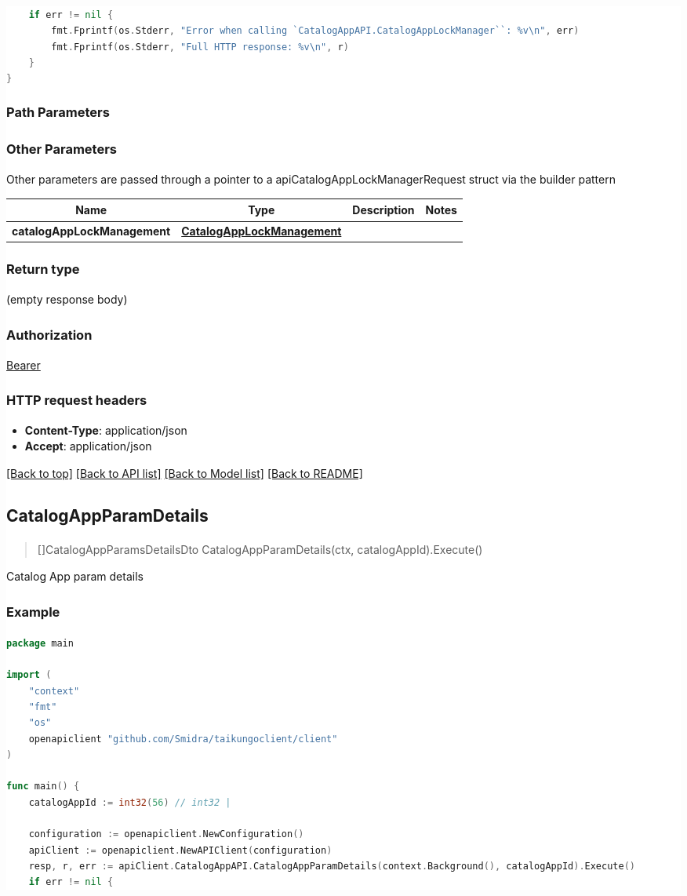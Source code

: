 ```go
    if err != nil {
        fmt.Fprintf(os.Stderr, "Error when calling `CatalogAppAPI.CatalogAppLockManager``: %v\n", err)
        fmt.Fprintf(os.Stderr, "Full HTTP response: %v\n", r)
    }
}
```

### Path Parameters



### Other Parameters

Other parameters are passed through a pointer to a apiCatalogAppLockManagerRequest struct via the builder pattern


Name | Type | Description  | Notes
------------- | ------------- | ------------- | -------------
 **catalogAppLockManagement** | [**CatalogAppLockManagement**](CatalogAppLockManagement.md) |  | 

### Return type

 (empty response body)

### Authorization

[Bearer](../README.md#Bearer)

### HTTP request headers

- **Content-Type**: application/json
- **Accept**: application/json

[[Back to top]](#) [[Back to API list]](../README.md#documentation-for-api-endpoints)
[[Back to Model list]](../README.md#documentation-for-models)
[[Back to README]](../README.md)


## CatalogAppParamDetails

> []CatalogAppParamsDetailsDto CatalogAppParamDetails(ctx, catalogAppId).Execute()

Catalog App param details

### Example

```go
package main

import (
    "context"
    "fmt"
    "os"
    openapiclient "github.com/Smidra/taikungoclient/client"
)

func main() {
    catalogAppId := int32(56) // int32 | 

    configuration := openapiclient.NewConfiguration()
    apiClient := openapiclient.NewAPIClient(configuration)
    resp, r, err := apiClient.CatalogAppAPI.CatalogAppParamDetails(context.Background(), catalogAppId).Execute()
    if err != nil {
```